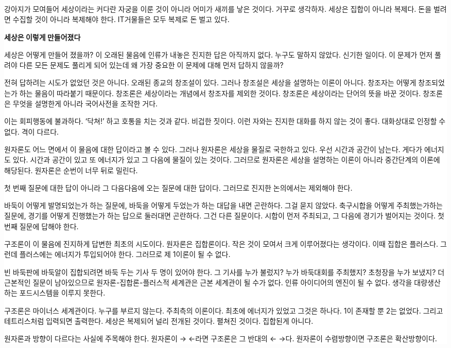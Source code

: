 
  


강아지가 모여들어 세상이라는 커다란 자궁을 이룬 것이 아니라 어미가 새끼를 낳은 것이다. 거꾸로 생각하자. 세상은 집합이 아니라 복제다. 돈을 벌려면 수집할 것이 아니라 복제해야 한다. IT거물들은 모두 복제로 돈 벌고 있다.

  


  



      
**세상은 이렇게 만들어졌다**

  


세상은 어떻게 만들어 졌을까? 이 오래된 물음에 인류가 내놓은 진지한 답은 아직까지 없다. 누구도 말하지 않았다. 신기한 일이다. 이 문제가 먼저 풀려야 다른 모든 문제도 풀리게 되어 있는데 왜 가장 중요한 이 문제에 대해 먼저 답하지 않을까? 

  


전혀 답하려는 시도가 없었던 것은 아니다. 오래된 종교의 창조설이 있다. 그러나 창조설은 세상을 설명하는 이론이 아니다. 창조자는 어떻게 창조되었는가 하는 물음이 따라붙기 때문이다. 창조론은 세상이라는 개념에서 창조자를 제외한 것이다. 창조론은 세상이라는 단어의 뜻을 바꾼 것이다. 창조론은 무엇을 설명한게 아니라 국어사전을 조작한 거다. 

  


이는 회피행동에 불과하다. ‘닥쳐!’ 하고 호통을 치는 것과 같다. 비겁한 짓이다. 이런 자와는 진지한 대화를 하지 않는 것이 좋다. 대화상대로 인정할 수 없다. 격이 다르다.

  


원자론도 어느 면에서 이 물음에 대한 답이라고 볼 수 있다. 그러나 원자론은 세상을 물질로 국한하고 있다. 우선 시간과 공간이 남는다. 게다가 에너지도 있다. 시간과 공간이 있고 또 에너지가 있고 그 다음에 물질이 있는 것이다. 그러므로 원자론은 세상을 설명하는 이론이 아니라 중간단계의 이론에 해당된다. 원자론은 순번이 너무 뒤로 밀린다. 

  


첫 번째 질문에 대한 답이 아니라 그 다음다음에 오는 질문에 대한 답이다. 그러므로 진지한 논의에서는 제외해야 한다.

  


바둑이 어떻게 발명되었는가 하는 질문에, 바둑을 어떻게 두었는가 하는 대답을 내면 곤란하다. 그걸 묻지 않았다. 축구시합을 어떻게 주최했는가하는 질문에, 경기를 어떻게 진행했는가 하는 답으로 둘러대면 곤란하다. 그건 다른 질문이다. 시합이 먼저 주최되고, 그 다음에 경기가 벌어지는 것이다. 첫 번째 질문에 답해야 한다. 

  


구조론이 이 물음에 진지하게 답변한 최초의 시도이다. 원자론은 집합론이다. 작은 것이 모여서 크게 이루어졌다는 생각이다. 이때 집합은 플러스다. 그런데 플러스에는 에너지가 투입되어야 한다. 그러므로 제 1이론이 될 수 없다. 

  


빈 바둑판에 바둑알이 집합되려면 바둑 두는 기사 두 명이 있어야 한다. 그 기사를 누가 불렀지? 누가 바둑대회를 주최했지? 초청장을 누가 보냈지? 더 근본적인 질문이 남아있으므로 원자론-집합론-플러스적 세계관은 근본 세계관이 될 수가 없다. 인류 아이디어의 엔진이 될 수 없다. 생각을 대량생산하는 포드시스템을 이루지 못한다. 

  


구조론은 마이너스 세계관이다. 누구를 부르지 않는다. 주최측의 이론이다. 최초에 에너지가 있었고 그것은 하나다. 1이 존재할 뿐 2는 없었다. 그리고 테트리스처럼 입력되면 출력한다. 세상은 복제되어 널리 전개된 것이다. 펼쳐진 것이다. 집합된게 아니다. 

  


원자론과 방향이 다르다는 사실에 주목해야 한다. 원자론이 → ←라면 구조론은 그 반대의 ← →다. 원자론이 수렴방향이면 구조론은 확산방향이다.

  
